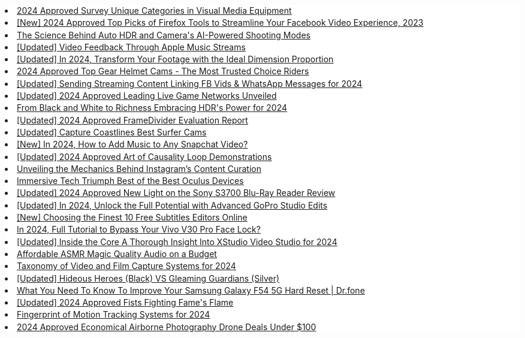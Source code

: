 <li><a href="https://fox-helps.techidaily.com/2024-approved-survey-unique-categories-in-visual-media-equipment/"><u>2024 Approved  Survey  Unique Categories in Visual Media Equipment</u></a></li>
<li><a href="https://facebook-video-recording.techidaily.com/new-2024-approved-top-picks-of-firefox-tools-to-streamline-your-facebook-video-experience-2023/"><u>[New] 2024 Approved  Top Picks of Firefox Tools to Streamline Your Facebook Video Experience, 2023</u></a></li>
<li><a href="https://fox-helps.techidaily.com/the-science-behind-auto-hdr-and-cameras-ai-powered-shooting-modes/"><u>The Science Behind Auto HDR and Camera's AI-Powered Shooting Modes</u></a></li>
<li><a href="https://fox-helps.techidaily.com/updated-video-feedback-through-apple-music-streams/"><u>[Updated] Video Feedback Through Apple Music Streams</u></a></li>
<li><a href="https://fox-helps.techidaily.com/updated-in-2024-transform-your-footage-with-the-ideal-dimension-proportion/"><u>[Updated] In 2024, Transform Your Footage with the Ideal Dimension Proportion</u></a></li>
<li><a href="https://fox-helps.techidaily.com/2024-approved-top-gear-helmet-cams-the-most-trusted-choice-riders/"><u>2024 Approved  Top Gear Helmet Cams - The Most Trusted Choice Riders</u></a></li>
<li><a href="https://facebook-video-content.techidaily.com/updated-sending-streaming-content-linking-fb-vids-and-whatsapp-messages-for-2024/"><u>[Updated] Sending Streaming Content  Linking FB Vids & WhatsApp Messages for 2024</u></a></li>
<li><a href="https://fox-helps.techidaily.com/updated-2024-approved-leading-live-game-networks-unveiled/"><u>[Updated] 2024 Approved  Leading Live Game Networks Unveiled</u></a></li>
<li><a href="https://fox-helps.techidaily.com/from-black-and-white-to-richness-embracing-hdrs-power-for-2024/"><u>From Black and White to Richness  Embracing HDR's Power for 2024</u></a></li>
<li><a href="https://screen-mirroring-recording.techidaily.com/updated-2024-approved-framedivider-evaluation-report/"><u>[Updated] 2024 Approved  FrameDivider Evaluation Report</u></a></li>
<li><a href="https://fox-helps.techidaily.com/updated-capture-coastlines-best-surfer-cams/"><u>[Updated] Capture Coastlines  Best Surfer Cams</u></a></li>
<li><a href="https://snapchat-videos.techidaily.com/new-in-2024-how-to-add-music-to-any-snapchat-video/"><u>[New] In 2024, How to Add Music to Any Snapchat Video?</u></a></li>
<li><a href="https://fox-helps.techidaily.com/updated-2024-approved-art-of-causality-loop-demonstrations/"><u>[Updated] 2024 Approved  Art of Causality Loop Demonstrations</u></a></li>
<li><a href="https://instagram-video-files.techidaily.com/unveiling-the-mechanics-behind-instagrams-content-curation/"><u>Unveiling the Mechanics Behind Instagram’s Content Curation</u></a></li>
<li><a href="https://fox-helps.techidaily.com/immersive-tech-triumph-best-of-the-best-oculus-devices/"><u>Immersive Tech Triumph  Best of the Best Oculus Devices</u></a></li>
<li><a href="https://fox-helps.techidaily.com/updated-2024-approved-new-light-on-the-sony-s3700-blu-ray-reader-review/"><u>[Updated] 2024 Approved  New Light on the Sony S3700 Blu-Ray Reader Review</u></a></li>
<li><a href="https://fox-helps.techidaily.com/updated-in-2024-unlock-the-full-potential-with-advanced-gopro-studio-edits/"><u>[Updated] In 2024, Unlock the Full Potential with Advanced GoPro Studio Edits</u></a></li>
<li><a href="https://extra-resources.techidaily.com/new-choosing-the-finest-10-free-subtitles-editors-online/"><u>[New] Choosing the Finest 10 Free Subtitles Editors Online</u></a></li>
<li><a href="https://unlock-android.techidaily.com/in-2024-full-tutorial-to-bypass-your-vivo-v30-pro-face-lock-by-drfone-android/"><u>In 2024, Full Tutorial to Bypass Your Vivo V30 Pro Face Lock?</u></a></li>
<li><a href="https://fox-helps.techidaily.com/updated-inside-the-core-a-thorough-insight-into-xstudio-video-studio-for-2024/"><u>[Updated] Inside the Core  A Thorough Insight Into XStudio Video Studio for 2024</u></a></li>
<li><a href="https://fox-helps.techidaily.com/affordable-asmr-magic-quality-audio-on-a-budget/"><u>Affordable ASMR Magic  Quality Audio on a Budget</u></a></li>
<li><a href="https://some-skills.techidaily.com/taxonomy-of-video-and-film-capture-systems-for-2024/"><u>Taxonomy of Video and Film Capture Systems for 2024</u></a></li>
<li><a href="https://fox-helps.techidaily.com/updated-hideous-heroes-black-vs-gleaming-guardians-silver/"><u>[Updated] Hideous Heroes (Black) VS Gleaming Guardians (Silver)</u></a></li>
<li><a href="https://techidaily.com/what-you-need-to-know-to-improve-your-samsung-galaxy-f54-5g-hard-reset-drfone-by-drfone-reset-android-reset-android/"><u>What You Need To Know To Improve Your Samsung Galaxy F54 5G Hard Reset | Dr.fone</u></a></li>
<li><a href="https://fox-helps.techidaily.com/updated-2024-approved-fists-fighting-fames-flame/"><u>[Updated] 2024 Approved  Fists Fighting Fame's Flame</u></a></li>
<li><a href="https://fox-helps.techidaily.com/fingerprint-of-motion-tracking-systems-for-2024/"><u>Fingerprint of Motion Tracking Systems for 2024</u></a></li>
<li><a href="https://fox-helps.techidaily.com/2024-approved-economical-airborne-photography-drone-deals-under-100/"><u>2024 Approved  Economical Airborne Photography  Drone Deals Under $100</u></a></li>